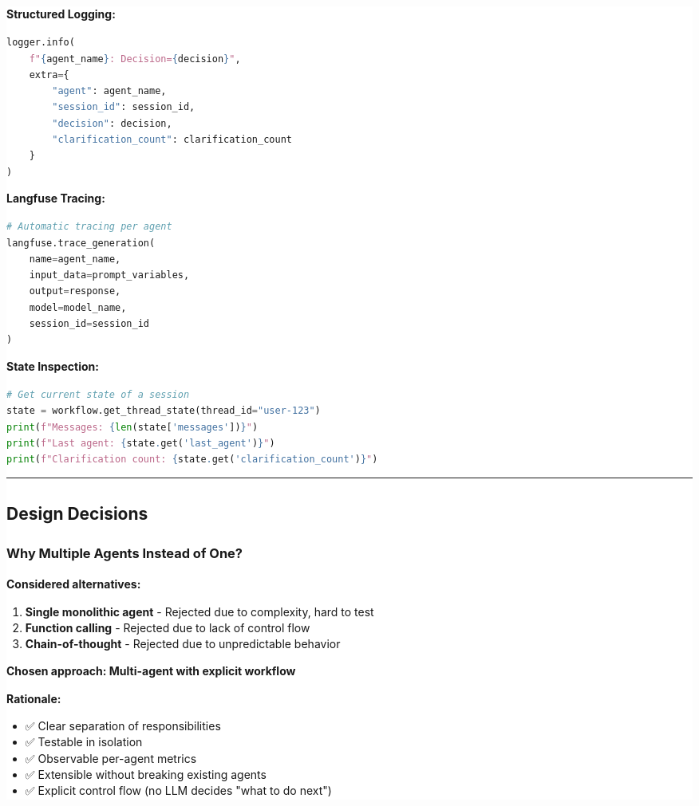 **Structured Logging:**
```python
logger.info(
    f"{agent_name}: Decision={decision}",
    extra={
        "agent": agent_name,
        "session_id": session_id,
        "decision": decision,
        "clarification_count": clarification_count
    }
)
```

**Langfuse Tracing:**
```python
# Automatic tracing per agent
langfuse.trace_generation(
    name=agent_name,
    input_data=prompt_variables,
    output=response,
    model=model_name,
    session_id=session_id
)
```

**State Inspection:**
```python
# Get current state of a session
state = workflow.get_thread_state(thread_id="user-123")
print(f"Messages: {len(state['messages'])}")
print(f"Last agent: {state.get('last_agent')}")
print(f"Clarification count: {state.get('clarification_count')}")
```

---

## Design Decisions

### Why Multiple Agents Instead of One?

**Considered alternatives:**
1. **Single monolithic agent** - Rejected due to complexity, hard to test
2. **Function calling** - Rejected due to lack of control flow
3. **Chain-of-thought** - Rejected due to unpredictable behavior

**Chosen approach: Multi-agent with explicit workflow**

**Rationale:**
- ✅ Clear separation of responsibilities
- ✅ Testable in isolation
- ✅ Observable per-agent metrics
- ✅ Extensible without breaking existing agents
- ✅ Explicit control flow (no LLM decides "what to do next")
